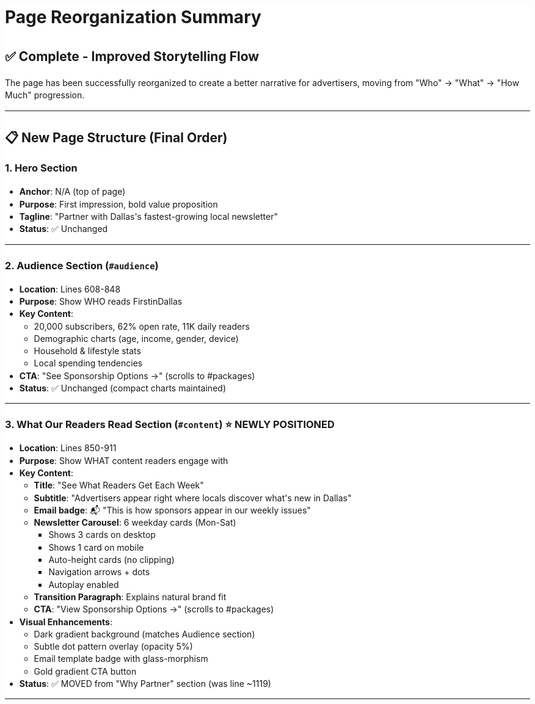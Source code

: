# Page Reorganization Summary

## ✅ Complete - Improved Storytelling Flow

The page has been successfully reorganized to create a better narrative for advertisers, moving from "Who" → "What" → "How Much" progression.

---

## 📋 New Page Structure (Final Order)

### 1. **Hero Section** 
   - **Anchor**: N/A (top of page)
   - **Purpose**: First impression, bold value proposition
   - **Tagline**: "Partner with Dallas's fastest-growing local newsletter"
   - **Status**: ✅ Unchanged

---

### 2. **Audience Section** (`#audience`)
   - **Location**: Lines 608-848
   - **Purpose**: Show WHO reads FirstinDallas
   - **Key Content**:
     - 20,000 subscribers, 62% open rate, 11K daily readers
     - Demographic charts (age, income, gender, device)
     - Household & lifestyle stats
     - Local spending tendencies
   - **CTA**: "See Sponsorship Options →" (scrolls to #packages)
   - **Status**: ✅ Unchanged (compact charts maintained)

---

### 3. **What Our Readers Read Section** (`#content`) ⭐ NEWLY POSITIONED
   - **Location**: Lines 850-911
   - **Purpose**: Show WHAT content readers engage with
   - **Key Content**:
     - **Title**: "See What Readers Get Each Week"
     - **Subtitle**: "Advertisers appear right where locals discover what's new in Dallas"
     - **Email badge**: 📬 "This is how sponsors appear in our weekly issues"
     - **Newsletter Carousel**: 6 weekday cards (Mon-Sat)
       - Shows 3 cards on desktop
       - Shows 1 card on mobile
       - Auto-height cards (no clipping)
       - Navigation arrows + dots
       - Autoplay enabled
     - **Transition Paragraph**: Explains natural brand fit
     - **CTA**: "View Sponsorship Options →" (scrolls to #packages)
   - **Visual Enhancements**:
     - Dark gradient background (matches Audience section)
     - Subtle dot pattern overlay (opacity 5%)
     - Email template badge with glass-morphism
     - Gold gradient CTA button
   - **Status**: ✅ MOVED from "Why Partner" section (was line ~1119)

---